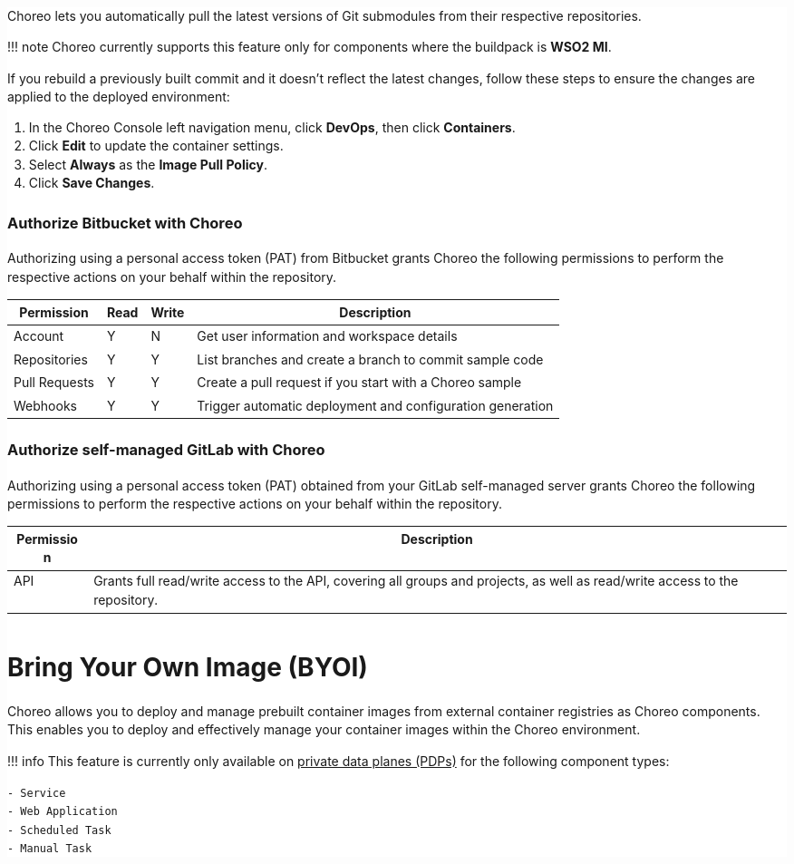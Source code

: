 Choreo lets you automatically pull the latest versions of Git submodules from their respective repositories. 

!!! note 
    Choreo currently supports this feature only for components where the buildpack is **WSO2 MI**.

If you rebuild a previously built commit and it doesn’t reflect the latest changes, follow these steps to ensure the changes are applied to the deployed environment:

1. In the Choreo Console left navigation menu, click **DevOps**, then click **Containers**.
2. Click **Edit** to update the container settings.
3. Select **Always** as the **Image Pull Policy**.
4. Click **Save Changes**.

### Authorize Bitbucket with Choreo

Authorizing using a personal access token (PAT) from Bitbucket grants Choreo the following permissions to perform the respective actions on your behalf within the repository.

|Permission    | Read| Write| Description                                                        |
|--------------|-----|------|--------------------------------------------------------------------|
|Account       | Y   | N    | Get user information and workspace details                         |
|Repositories  | Y   | Y    | List branches and create a branch to commit sample code            |
|Pull Requests | Y   | Y    | Create a pull request if you start with a Choreo sample            |
|Webhooks      | Y   | Y    | Trigger automatic deployment and configuration generation          |

### Authorize self-managed GitLab with Choreo

Authorizing using a personal access token (PAT) obtained from your GitLab self-managed server grants Choreo the following permissions to perform the respective actions on your behalf within the repository.

|Permission    | Description                                                                         |
|--------------|-------------------------------------------------------------------------------------|
|API           | Grants full read/write access to the API, covering all groups and projects, as well as read/write access to the repository.|


 # Bring Your Own Image (BYOI)

Choreo allows you to deploy and manage prebuilt container images from external container registries as Choreo components. This enables you to deploy and effectively manage your container images within the Choreo environment.

!!! info
    This feature is currently only available on [private data planes (PDPs)](../choreo-concepts/data-planes.md#private-data-planes) for the following component types:

    - Service
    - Web Application
    - Scheduled Task
    - Manual Task
